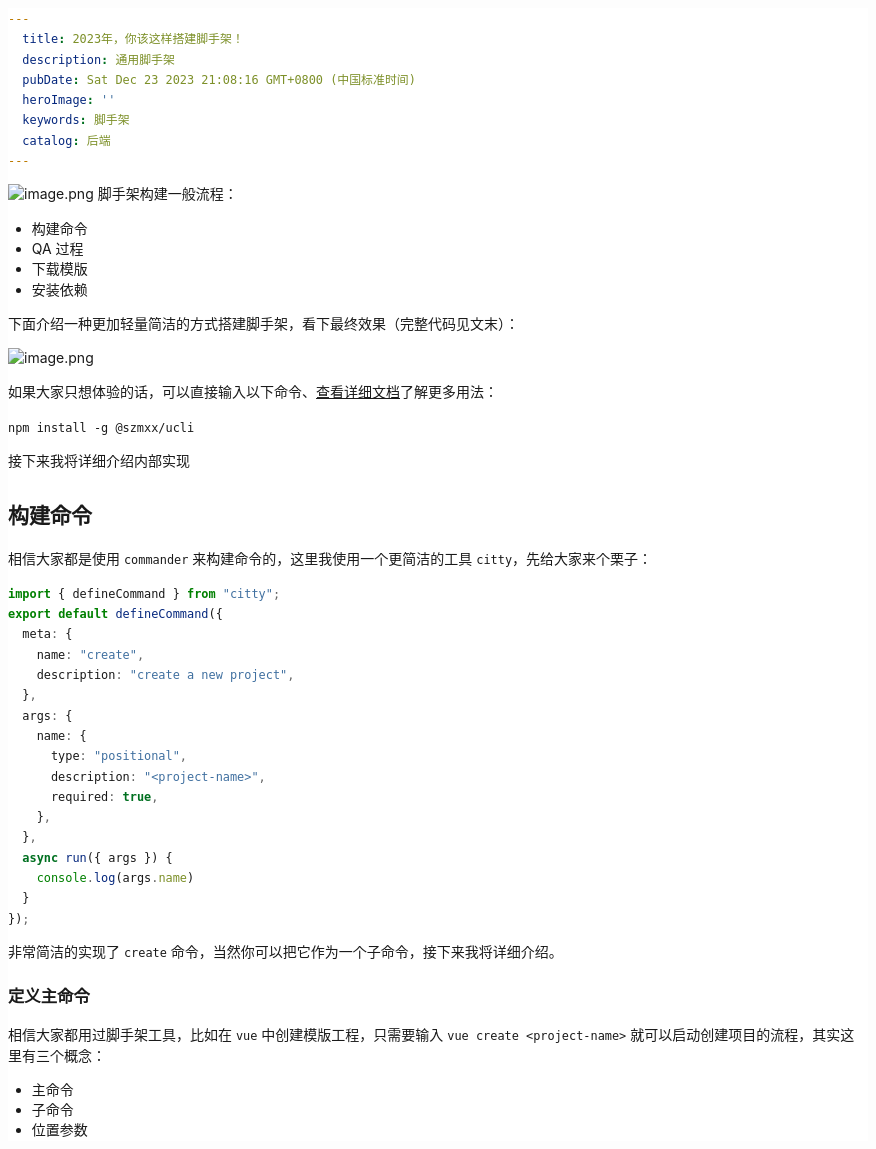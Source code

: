 ```yaml
---
  title: 2023年，你该这样搭建脚手架！
  description: 通用脚手架
  pubDate: Sat Dec 23 2023 21:08:16 GMT+0800 (中国标准时间)
  heroImage: ''
  keywords: 脚手架
  catalog: 后端
---
```


![image.png](https://p6-juejin.byteimg.com/tos-cn-i-k3u1fbpfcp/363d69c4b593471f8306215e396ab65b~tplv-k3u1fbpfcp-jj-mark:0:0:0:0:q75.image#?w=1794&h=858&s=102177&e=png&b=fdfdfd)
脚手架构建一般流程：
- 构建命令
- QA 过程
- 下载模版
- 安装依赖

下面介绍一种更加轻量简洁的方式搭建脚手架，看下最终效果（完整代码见文末）：

![image.png](https://p9-juejin.byteimg.com/tos-cn-i-k3u1fbpfcp/f75ad6eefff246d9a273f982f6a5b883~tplv-k3u1fbpfcp-jj-mark:0:0:0:0:q75.image#?w=1784&h=952&s=191801&e=png&b=ffffff)

如果大家只想体验的话，可以直接输入以下命令、[查看详细文档](https://www.npmjs.com/package/@szmxx/ucli)了解更多用法：

`npm install -g @szmxx/ucli`

接下来我将详细介绍内部实现


## 构建命令
相信大家都是使用 `commander` 来构建命令的，这里我使用一个更简洁的工具 `citty`，先给大家来个栗子：
```ts
import { defineCommand } from "citty";
export default defineCommand({
  meta: {
    name: "create",
    description: "create a new project",
  },
  args: {
    name: {
      type: "positional",
      description: "<project-name>",
      required: true,
    },
  },
  async run({ args }) {
    console.log(args.name)
  }
});
```
非常简洁的实现了 `create` 命令，当然你可以把它作为一个子命令，接下来我将详细介绍。
### 定义主命令
相信大家都用过脚手架工具，比如在 `vue` 中创建模版工程，只需要输入 `vue create <project-name>` 就可以启动创建项目的流程，其实这里有三个概念：
- 主命令
- 子命令
- 位置参数
